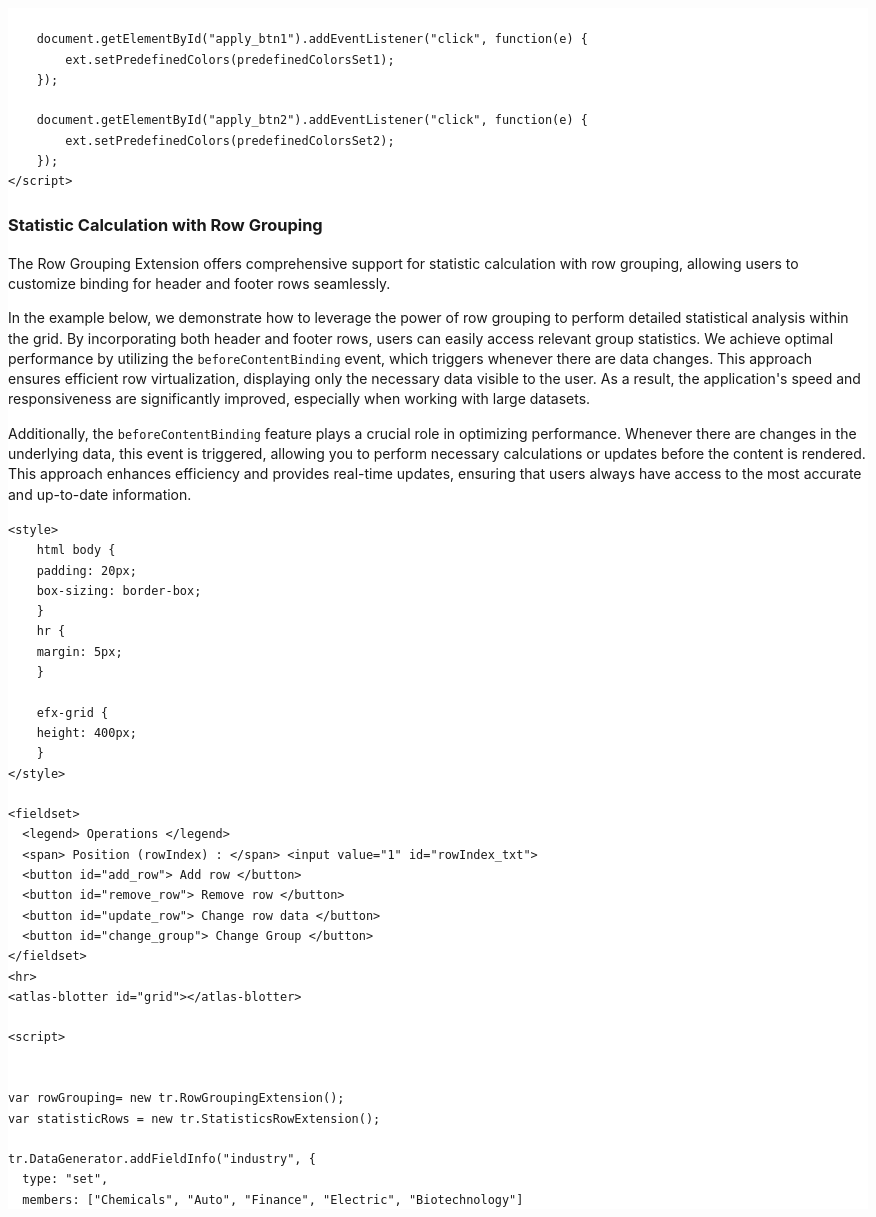 ```live

	document.getElementById("apply_btn1").addEventListener("click", function(e) {
		ext.setPredefinedColors(predefinedColorsSet1);
	});

	document.getElementById("apply_btn2").addEventListener("click", function(e) {
		ext.setPredefinedColors(predefinedColorsSet2);
	});
</script>

```

### Statistic Calculation with Row Grouping

The Row Grouping Extension offers comprehensive support for statistic calculation with row grouping, allowing users to customize binding for header and footer rows seamlessly.

In the example below, we demonstrate how to leverage the power of row grouping to perform detailed statistical analysis within the grid. By incorporating both header and footer rows, users can easily access relevant group statistics. We achieve optimal performance by utilizing the `beforeContentBinding` event, which triggers whenever there are data changes. This approach ensures efficient row virtualization, displaying only the necessary data visible to the user. As a result, the application's speed and responsiveness are significantly improved, especially when working with large datasets.

Additionally, the `beforeContentBinding` feature plays a crucial role in optimizing performance. Whenever there are changes in the underlying data, this event is triggered, allowing you to perform necessary calculations or updates before the content is rendered. This approach enhances efficiency and provides real-time updates, ensuring that users always have access to the most accurate and up-to-date information.

```live(test-resource)
<style> 
	html body {
	padding: 20px;
	box-sizing: border-box;
	}
	hr {
	margin: 5px;
	}

	efx-grid {
	height: 400px;
	}
</style>

<fieldset>
  <legend> Operations </legend>
  <span> Position (rowIndex) : </span> <input value="1" id="rowIndex_txt">
  <button id="add_row"> Add row </button>
  <button id="remove_row"> Remove row </button>
  <button id="update_row"> Change row data </button>
  <button id="change_group"> Change Group </button>
</fieldset>
<hr>  
<atlas-blotter id="grid"></atlas-blotter>

<script> 


var rowGrouping= new tr.RowGroupingExtension();
var statisticRows = new tr.StatisticsRowExtension();

tr.DataGenerator.addFieldInfo("industry", {
  type: "set",
  members: ["Chemicals", "Auto", "Finance", "Electric", "Biotechnology"]
```